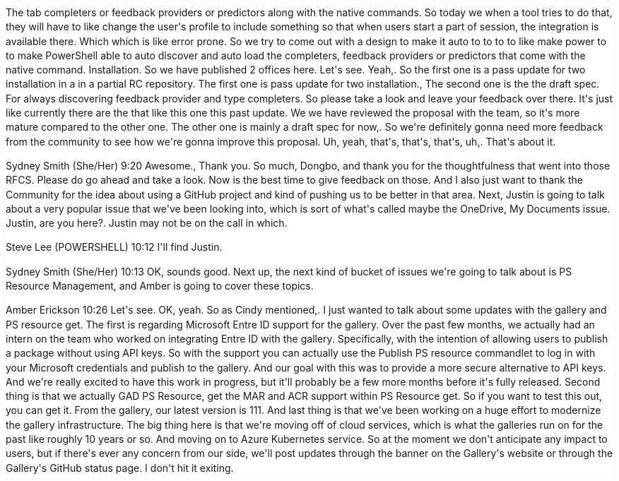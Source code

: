The tab completers or feedback providers or predictors along with the native commands. So today we when a tool tries to do that, they will have to like change the user's profile to include something so that when users start a part of session, the integration is available there.
Which which is like error prone. So we try to come out with a design to make it auto to to to to like make power to to make PowerShell able to auto discover and auto load the completers, feedback providers or predictors that come with the native command.
Installation. So we have published 2 offices here.
Let's see. Yeah,. So the first one is a pass update for two installation in a in a partial RC repository. The first one is pass update for two installation., The second one is the the draft spec.
For always discovering feedback provider and type completers. So please take a look and leave your feedback over there. It's just like currently there are the that like this one this past update.
We we have reviewed the proposal with the team, so it's more mature compared to the other one. The other one is mainly a draft spec for now,. So we're definitely gonna need more feedback from the community to see how we're gonna improve this proposal.
Uh, yeah, that's, that's, that's, uh,. That's about it.

Sydney Smith (She/Her)   9:20
Awesome., Thank you. So much, Dongbo, and thank you for the thoughtfulness that went into those RFCS. Please do go ahead and take a look. Now is the best time to give feedback on those. And I also just want to thank the Community for the idea about using a GitHub project and kind of pushing us to be better in that area.
Next, Justin is going to talk about a very popular issue that we've been looking into, which is sort of what's called maybe the OneDrive, My Documents issue.
Justin, are you here?.
Justin may not be on the call in which.

Steve Lee (POWERSHELL)   10:12
I'll find Justin.

Sydney Smith (She/Her)   10:13
OK, sounds good. Next up, the next kind of bucket of issues we're going to talk about is PS Resource Management, and Amber is going to cover these topics.

Amber Erickson   10:26
Let's see. OK, yeah. So as Cindy mentioned,. I just wanted to talk about some updates with the gallery and PS resource get. The first is regarding Microsoft Entre ID support for the gallery. Over the past few months, we actually had an intern on the team who worked on integrating Entre ID with the gallery.
Specifically, with the intention of allowing users to publish a package without using API keys. So with the support you can actually use the Publish PS resource commandlet to log in with your Microsoft credentials and publish to the gallery. And our goal with this was to provide a more secure alternative to API keys.
And we're really excited to have this work in progress, but it'll probably be a few more months before it's fully released. Second thing is that we actually GAD PS Resource, get the MAR and ACR support within PS Resource get. So if you want to test this out, you can get it.
From the gallery, our latest version is 111. And last thing is that we've been working on a huge effort to modernize the gallery infrastructure. The big thing here is that we're moving off of cloud services, which is what the galleries run on for the past like roughly 10 years or so.
And moving on to Azure Kubernetes service. So at the moment we don't anticipate any impact to users, but if there's ever any concern from our side, we'll post updates through the banner on the Gallery's website or through the Gallery's GitHub status page.
I don't hit it exiting.
